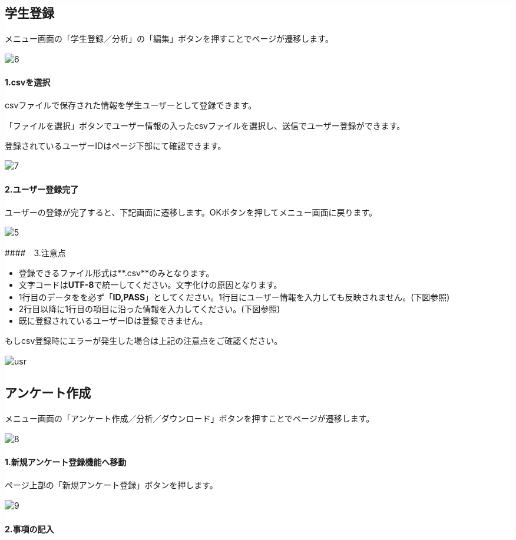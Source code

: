 

## 学生登録

メニュー画面の「学生登録／分析」の「編集」ボタンを押すことでページが遷移します。

![6](https://user-images.githubusercontent.com/42822454/70639040-3b52e700-1c7d-11ea-8b3b-60169078588e.png)



#### 1.csvを選択

csvファイルで保存された情報を学生ユーザーとして登録できます。

「ファイルを選択」ボタンでユーザー情報の入ったcsvファイルを選択し、送信でユーザー登録ができます。

登録されているユーザーIDはページ下部にて確認できます。

![7](https://user-images.githubusercontent.com/42822454/70639362-b9af8900-1c7d-11ea-80aa-dd6960b6ea05.png)

#### 2.ユーザー登録完了

ユーザーの登録が完了すると、下記画面に遷移します。OKボタンを押してメニュー画面に戻ります。

![5](https://user-images.githubusercontent.com/42822454/70638847-e8792f80-1c7c-11ea-91d1-9105fdb28f23.png)

####　3.注意点

- 登録できるファイル形式は**.csv**のみとなります。
- 文字コードは**UTF-8**で統一してください。文字化けの原因となります。
- 1行目のデータをを必ず「**ID,PASS**」としてください。1行目にユーザー情報を入力しても反映されません。(下図参照)
- 2行目以降に1行目の項目に沿った情報を入力してください。(下図参照)
- 既に登録されているユーザーIDは登録できません。

もしcsv登録時にエラーが発生した場合は上記の注意点をご確認ください。

![usr](https://user-images.githubusercontent.com/42822454/70638525-64bf4300-1c7c-11ea-8c3e-9e091d3260fa.jpg)



## アンケート作成

メニュー画面の「アンケート作成／分析／ダウンロード」ボタンを押すことでページが遷移します。

![8](https://user-images.githubusercontent.com/42822454/70639641-190d9900-1c7e-11ea-9c5a-df862612acf3.png)



#### 1.新規アンケート登録機能へ移動

ページ上部の「新規アンケート登録」ボタンを押します。

![9](https://user-images.githubusercontent.com/42822454/70639947-8a4d4c00-1c7e-11ea-92f1-82e1ac19532d.png)



#### 2.事項の記入
